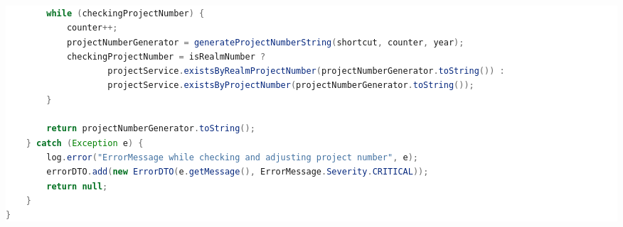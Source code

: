 ````java
        while (checkingProjectNumber) {
            counter++;
            projectNumberGenerator = generateProjectNumberString(shortcut, counter, year);
            checkingProjectNumber = isRealmNumber ?
                    projectService.existsByRealmProjectNumber(projectNumberGenerator.toString()) :
                    projectService.existsByProjectNumber(projectNumberGenerator.toString());
        }

        return projectNumberGenerator.toString();
    } catch (Exception e) {
        log.error("ErrorMessage while checking and adjusting project number", e);
        errorDTO.add(new ErrorDTO(e.getMessage(), ErrorMessage.Severity.CRITICAL));
        return null;
    }
}
````
